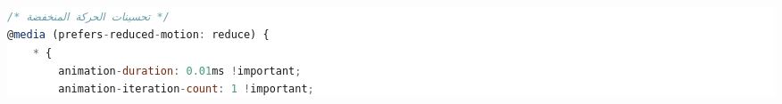 ```javascript
/* تحسينات الحركة المنخفضة */
@media (prefers-reduced-motion: reduce) {
    * {
        animation-duration: 0.01ms !important;
        animation-iteration-count: 1 !important;
